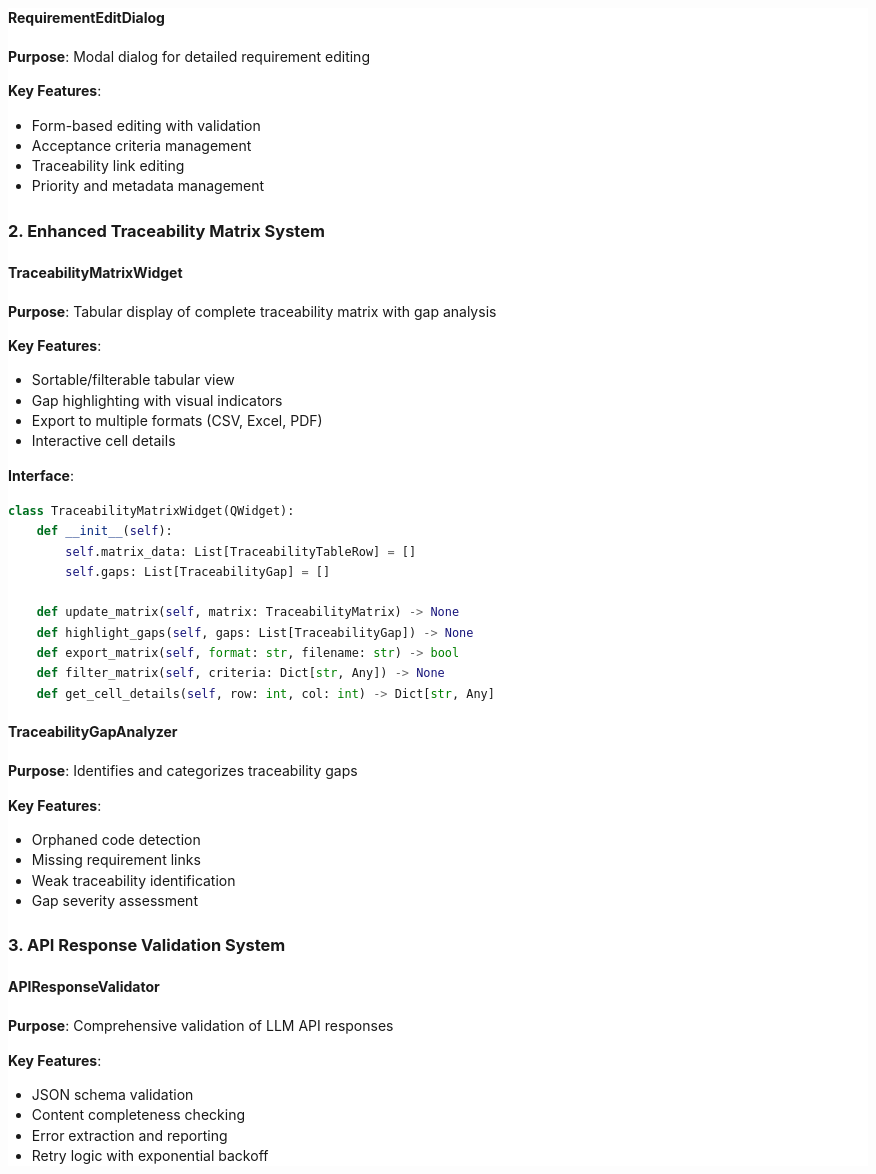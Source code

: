#### RequirementEditDialog
**Purpose**: Modal dialog for detailed requirement editing

**Key Features**:
- Form-based editing with validation
- Acceptance criteria management
- Traceability link editing
- Priority and metadata management

### 2. Enhanced Traceability Matrix System

#### TraceabilityMatrixWidget
**Purpose**: Tabular display of complete traceability matrix with gap analysis

**Key Features**:
- Sortable/filterable tabular view
- Gap highlighting with visual indicators
- Export to multiple formats (CSV, Excel, PDF)
- Interactive cell details

**Interface**:
```python
class TraceabilityMatrixWidget(QWidget):
    def __init__(self):
        self.matrix_data: List[TraceabilityTableRow] = []
        self.gaps: List[TraceabilityGap] = []
        
    def update_matrix(self, matrix: TraceabilityMatrix) -> None
    def highlight_gaps(self, gaps: List[TraceabilityGap]) -> None
    def export_matrix(self, format: str, filename: str) -> bool
    def filter_matrix(self, criteria: Dict[str, Any]) -> None
    def get_cell_details(self, row: int, col: int) -> Dict[str, Any]
```

#### TraceabilityGapAnalyzer
**Purpose**: Identifies and categorizes traceability gaps

**Key Features**:
- Orphaned code detection
- Missing requirement links
- Weak traceability identification
- Gap severity assessment

### 3. API Response Validation System

#### APIResponseValidator
**Purpose**: Comprehensive validation of LLM API responses

**Key Features**:
- JSON schema validation
- Content completeness checking
- Error extraction and reporting
- Retry logic with exponential backoff
